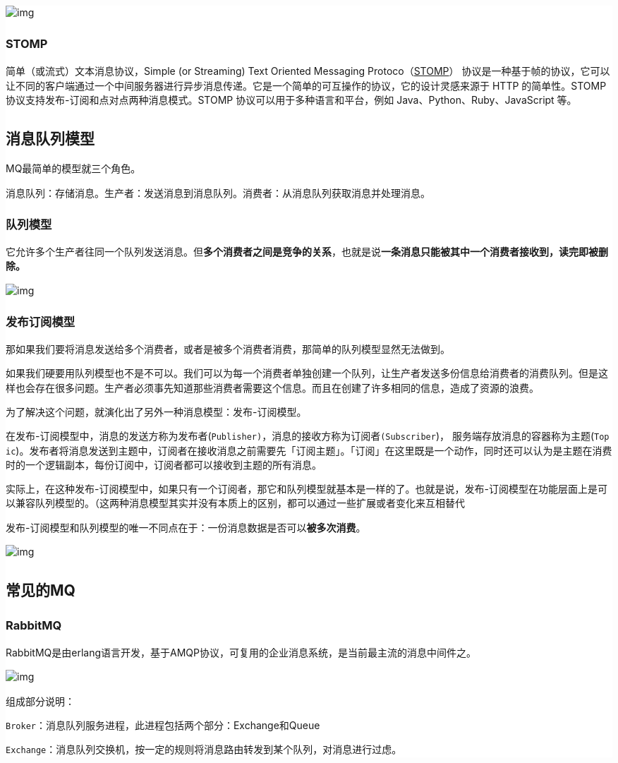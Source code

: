 ![img](https://lanshanteam.feishu.cn/space/api/box/stream/download/asynccode/?code=NGNhODMzZmM2NGU3NjY0NzNjZTM1NzQ1OGVkNWJkMjZfVVYzcDBLV2VvdEdyRWk4bjgwaXB4WGxRUmJwYmRvUEhfVG9rZW46Ym94Y25DNEVRcDZLdDdKZjlwOEpETzlIQ0doXzE2ODcwNzA4NjU6MTY4NzA3NDQ2NV9WNA)



### STOMP

简单（或流式）文本消息协议，Simple (or Streaming) Text Oriented Messaging Protoco（[STOMP](https://juejin.cn/post/7028140479514411038)） 协议是一种基于帧的协议，它可以让不同的客户端通过一个中间服务器进行异步消息传递。它是一个简单的可互操作的协议，它的设计灵感来源于 HTTP 的简单性。STOMP 协议支持发布-订阅和点对点两种消息模式。STOMP 协议可以用于多种语言和平台，例如 Java、Python、Ruby、JavaScript 等。

## 消息队列模型

MQ最简单的模型就三个角色。

消息队列：存储消息。生产者：发送消息到消息队列。消费者：从消息队列获取消息并处理消息。

### 队列模型

它允许多个生产者往同一个队列发送消息。但**多个消费者之间是竞争的关系**，也就是说**一条消息只能被其中一个消费者接收到，读完即被删除。**

![img](https://lanshanteam.feishu.cn/space/api/box/stream/download/asynccode/?code=NjMwZjEzMDc2ZWVlYWVmZjI0MWUzYjBlN2Q5MDFjNWZfMFh2bHBBWHNnODZrVzBBMHo4UjF4cUtsYVFIVXEyM0RfVG9rZW46Ym94Y25uRVVOdVRhczVCVGhTRVRCdHdCZTJlXzE2ODcwNzA4NjU6MTY4NzA3NDQ2NV9WNA)

### 发布订阅模型

那如果我们要将消息发送给多个消费者，或者是被多个消费者消费，那简单的队列模型显然无法做到。

如果我们硬要用队列模型也不是不可以。我们可以为每一个消费者单独创建一个队列，让生产者发送多份信息给消费者的消费队列。但是这样也会存在很多问题。生产者必须事先知道那些消费者需要这个信息。而且在创建了许多相同的信息，造成了资源的浪费。

为了解决这个问题，就演化出了另外一种消息模型：发布-订阅模型。

在发布-订阅模型中，消息的发送方称为发布者(`Publisher)`，消息的接收方称为订阅者`(Subscriber`)， 服务端存放消息的容器称为主题(`Topic`)。发布者将消息发送到主题中，订阅者在接收消息之前需要先「订阅主题」。「订阅」在这里既是一个动作，同时还可以认为是主题在消费时的一个逻辑副本，每份订阅中，订阅者都可以接收到主题的所有消息。

实际上，在这种发布-订阅模型中，如果只有一个订阅者，那它和队列模型就基本是一样的了。也就是说，发布-订阅模型在功能层面上是可以兼容队列模型的。（这两种消息模型其实并没有本质上的区别，都可以通过一些扩展或者变化来互相替代

发布-订阅模型和队列模型的唯一不同点在于：一份消息数据是否可以**被多次消费**。

![img](https://lanshanteam.feishu.cn/space/api/box/stream/download/asynccode/?code=ZmE5YzY3YWZkY2M5ZTQ3MmE4OTJhZDI3MzkyN2FlZGNfNDNOZTgzbjhZcUJOMXhvOTFkYU5KdG9GR2dscTFSRkdfVG9rZW46Ym94Y245ZGFDNUpZbUdlem1vUUZRdXJ5WXdlXzE2ODcwNzA4NjU6MTY4NzA3NDQ2NV9WNA)

## 常见的MQ

### RabbitMQ

RabbitMQ是由erlang语言开发，基于AMQP协议，可复用的企业消息系统，是当前最主流的消息中间件之。

![img](https://lanshanteam.feishu.cn/space/api/box/stream/download/asynccode/?code=NzM3YzUwYzdmNGFmMGUwZjAwY2VmNjFjNDVhMDU4NDNfSHZnSUVud0pxWm5kUmRLTTBEM2ZVWXRnZVE0azM5SmZfVG9rZW46Ym94Y25EUks3bHk5eldjcTNxU0w3UXdLNGtlXzE2ODcwNzA4NjU6MTY4NzA3NDQ2NV9WNA)

组成部分说明：

`Broker`：消息队列服务进程，此进程包括两个部分：Exchange和Queue

`Exchange`：消息队列交换机，按一定的规则将消息路由转发到某个队列，对消息进行过虑。
